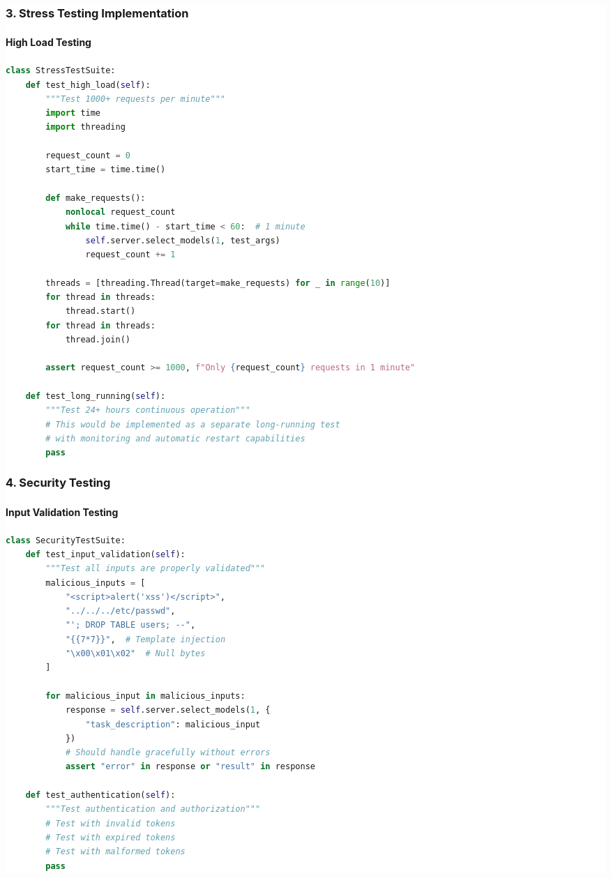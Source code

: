 ### 3. Stress Testing Implementation

#### High Load Testing
```python
class StressTestSuite:
    def test_high_load(self):
        """Test 1000+ requests per minute"""
        import time
        import threading
        
        request_count = 0
        start_time = time.time()
        
        def make_requests():
            nonlocal request_count
            while time.time() - start_time < 60:  # 1 minute
                self.server.select_models(1, test_args)
                request_count += 1
        
        threads = [threading.Thread(target=make_requests) for _ in range(10)]
        for thread in threads:
            thread.start()
        for thread in threads:
            thread.join()
        
        assert request_count >= 1000, f"Only {request_count} requests in 1 minute"
    
    def test_long_running(self):
        """Test 24+ hours continuous operation"""
        # This would be implemented as a separate long-running test
        # with monitoring and automatic restart capabilities
        pass
```

### 4. Security Testing

#### Input Validation Testing
```python
class SecurityTestSuite:
    def test_input_validation(self):
        """Test all inputs are properly validated"""
        malicious_inputs = [
            "<script>alert('xss')</script>",
            "../../../etc/passwd",
            "'; DROP TABLE users; --",
            "{{7*7}}",  # Template injection
            "\x00\x01\x02"  # Null bytes
        ]
        
        for malicious_input in malicious_inputs:
            response = self.server.select_models(1, {
                "task_description": malicious_input
            })
            # Should handle gracefully without errors
            assert "error" in response or "result" in response
    
    def test_authentication(self):
        """Test authentication and authorization"""
        # Test with invalid tokens
        # Test with expired tokens
        # Test with malformed tokens
        pass
```
